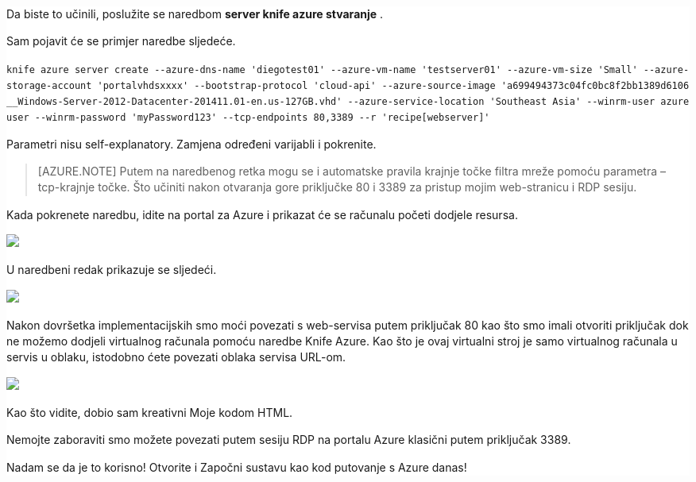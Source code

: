 Da biste to učinili, poslužite se naredbom **server knife azure stvaranje** .

Sam pojavit će se primjer naredbe sljedeće.

    knife azure server create --azure-dns-name 'diegotest01' --azure-vm-name 'testserver01' --azure-vm-size 'Small' --azure-storage-account 'portalvhdsxxxx' --bootstrap-protocol 'cloud-api' --azure-source-image 'a699494373c04fc0bc8f2bb1389d6106__Windows-Server-2012-Datacenter-201411.01-en.us-127GB.vhd' --azure-service-location 'Southeast Asia' --winrm-user azureuser --winrm-password 'myPassword123' --tcp-endpoints 80,3389 --r 'recipe[webserver]'

Parametri nisu self-explanatory. Zamjena određeni varijabli i pokrenite.

> [AZURE.NOTE] Putem na naredbenog retka mogu se i automatske pravila krajnje točke filtra mreže pomoću parametra – tcp-krajnje točke. Što učiniti nakon otvaranja gore priključke 80 i 3389 za pristup mojim web-stranicu i RDP sesiju.

Kada pokrenete naredbu, idite na portal za Azure i prikazat će se računalu početi dodjele resursa.

![][13]

U naredbeni redak prikazuje se sljedeći.

![][10]

Nakon dovršetka implementacijskih smo moći povezati s web-servisa putem priključak 80 kao što smo imali otvoriti priključak dok ne možemo dodjeli virtualnog računala pomoću naredbe Knife Azure. Kao što je ovaj virtualni stroj je samo virtualnog računala u servis u oblaku, istodobno ćete povezati oblaka servisa URL-om.

![][11]

Kao što vidite, dobio sam kreativni Moje kodom HTML.

Nemojte zaboraviti smo možete povezati putem sesiju RDP na portalu Azure klasični putem priključak 3389.

Nadam se da je to korisno! Otvorite i Započni sustavu kao kod putovanje s Azure danas!



[2]: ./media/virtual-machines-windows-chef-automation/2.png
[3]: ./media/virtual-machines-windows-chef-automation/3.png
[4]: ./media/virtual-machines-windows-chef-automation/4.png
[5]: ./media/virtual-machines-windows-chef-automation/5.png
[6]: ./media/virtual-machines-windows-chef-automation/6.png
[7]: ./media/virtual-machines-windows-chef-automation/7.png
[8]: ./media/virtual-machines-windows-chef-automation/8.png
[9]: ./media/virtual-machines-windows-chef-automation/9.png
[10]: ./media/virtual-machines-windows-chef-automation/10.png
[11]: ./media/virtual-machines-windows-chef-automation/11.png
[13]: ./media/virtual-machines-windows-chef-automation/13.png



